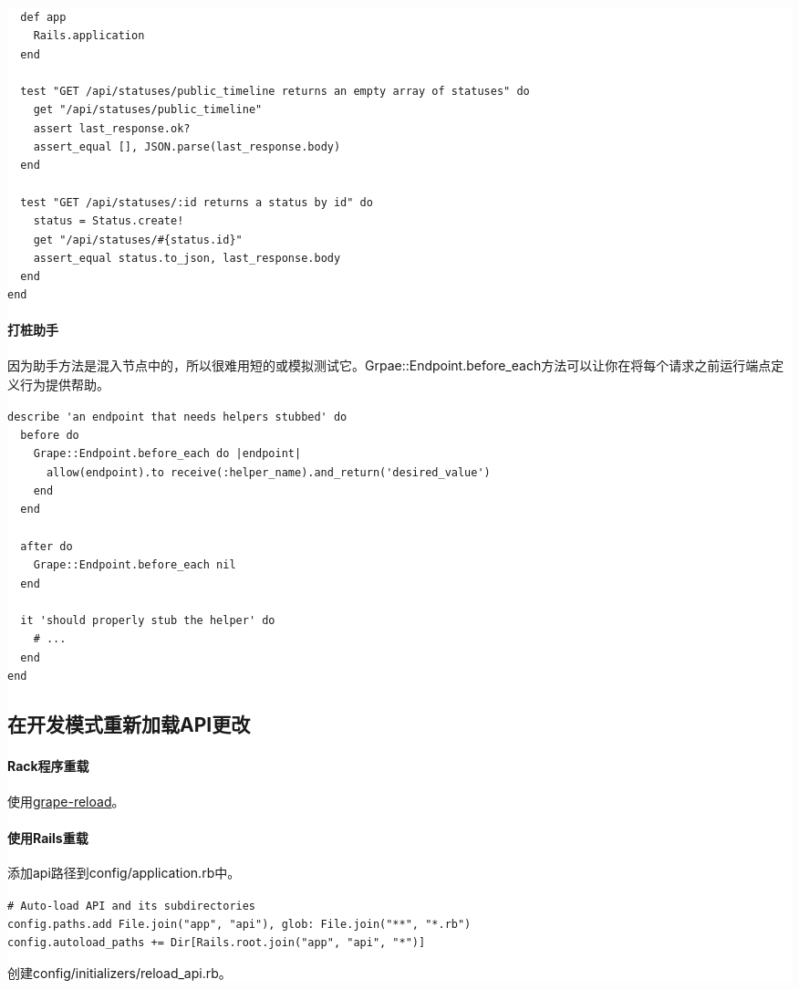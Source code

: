 	  def app
	    Rails.application
	  end
	
	  test "GET /api/statuses/public_timeline returns an empty array of statuses" do
	    get "/api/statuses/public_timeline"
	    assert last_response.ok?
	    assert_equal [], JSON.parse(last_response.body)
	  end
	
	  test "GET /api/statuses/:id returns a status by id" do
	    status = Status.create!
	    get "/api/statuses/#{status.id}"
	    assert_equal status.to_json, last_response.body
	  end
	end

#### 打桩助手

因为助手方法是混入节点中的，所以很难用短的或模拟测试它。Grpae::Endpoint.before_each方法可以让你在将每个请求之前运行端点定义行为提供帮助。

	describe 'an endpoint that needs helpers stubbed' do
	  before do
	    Grape::Endpoint.before_each do |endpoint|
	      allow(endpoint).to receive(:helper_name).and_return('desired_value')
	    end
	  end
	
	  after do
	    Grape::Endpoint.before_each nil
	  end
	
	  it 'should properly stub the helper' do
	    # ...
	  end
	end

## 在开发模式重新加载API更改

#### Rack程序重载
使用[grape-reload](https://github.com/AlexYankee/grape-reload)。

#### 使用Rails重载

添加api路径到config/application.rb中。

	# Auto-load API and its subdirectories
	config.paths.add File.join("app", "api"), glob: File.join("**", "*.rb")
	config.autoload_paths += Dir[Rails.root.join("app", "api", "*")]

创建config/initializers/reload_api.rb。
